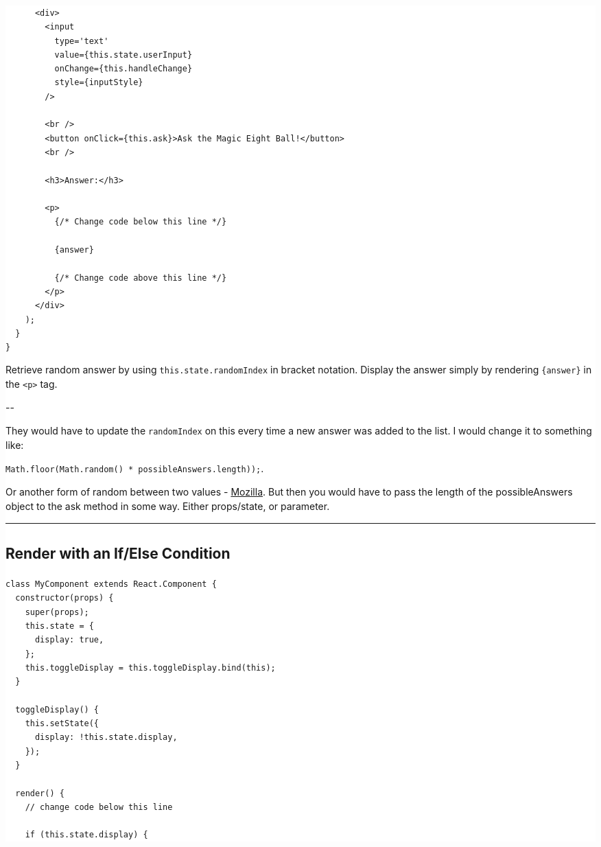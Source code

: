 ```JSX
      <div>
        <input
          type='text'
          value={this.state.userInput}
          onChange={this.handleChange}
          style={inputStyle}
        />

        <br />
        <button onClick={this.ask}>Ask the Magic Eight Ball!</button>
        <br />

        <h3>Answer:</h3>

        <p>
          {/* Change code below this line */}

          {answer}

          {/* Change code above this line */}
        </p>
      </div>
    );
  }
}
```

Retrieve random answer by using `this.state.randomIndex` in bracket notation. Display the answer simply by rendering `{answer}` in the `<p>` tag.

--

They would have to update the `randomIndex` on this every time a new answer was added to the list. I would change it to something like:

`Math.floor(Math.random() * possibleAnswers.length));`.

Or another form of random between two values - [Mozilla](https://developer.mozilla.org/en-US/docs/Web/JavaScript/Reference/Global_Objects/Math/random). But then you would have to pass the length of the possibleAnswers object to the ask method in some way. Either props/state, or parameter.

---

## Render with an If/Else Condition

```JSX
class MyComponent extends React.Component {
  constructor(props) {
    super(props);
    this.state = {
      display: true,
    };
    this.toggleDisplay = this.toggleDisplay.bind(this);
  }

  toggleDisplay() {
    this.setState({
      display: !this.state.display,
    });
  }

  render() {
    // change code below this line

    if (this.state.display) {
```